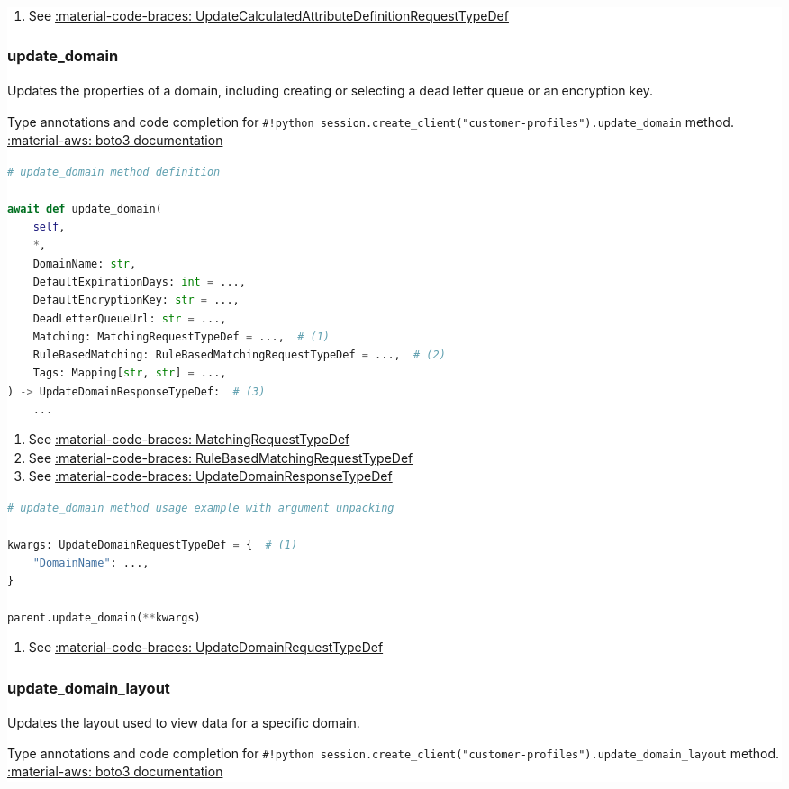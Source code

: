 1. See [:material-code-braces: UpdateCalculatedAttributeDefinitionRequestTypeDef](./type_defs.md#updatecalculatedattributedefinitionrequesttypedef)

### update\_domain

Updates the properties of a domain, including creating or selecting a dead
letter queue or an encryption key.

Type annotations and code completion for `#!python session.create_client("customer-profiles").update_domain` method.
[:material-aws: boto3 documentation](https://boto3.amazonaws.com/v1/documentation/api/latest/reference/services/customer-profiles/client/update_domain.html)

```python
# update_domain method definition

await def update_domain(
    self,
    *,
    DomainName: str,
    DefaultExpirationDays: int = ...,
    DefaultEncryptionKey: str = ...,
    DeadLetterQueueUrl: str = ...,
    Matching: MatchingRequestTypeDef = ...,  # (1)
    RuleBasedMatching: RuleBasedMatchingRequestTypeDef = ...,  # (2)
    Tags: Mapping[str, str] = ...,
) -> UpdateDomainResponseTypeDef:  # (3)
    ...
```

1. See [:material-code-braces: MatchingRequestTypeDef](./type_defs.md#matchingrequesttypedef)
2. See [:material-code-braces: RuleBasedMatchingRequestTypeDef](./type_defs.md#rulebasedmatchingrequesttypedef)
3. See [:material-code-braces: UpdateDomainResponseTypeDef](./type_defs.md#updatedomainresponsetypedef)


```python
# update_domain method usage example with argument unpacking

kwargs: UpdateDomainRequestTypeDef = {  # (1)
    "DomainName": ...,
}

parent.update_domain(**kwargs)
```

1. See [:material-code-braces: UpdateDomainRequestTypeDef](./type_defs.md#updatedomainrequesttypedef)

### update\_domain\_layout

Updates the layout used to view data for a specific domain.

Type annotations and code completion for `#!python session.create_client("customer-profiles").update_domain_layout` method.
[:material-aws: boto3 documentation](https://boto3.amazonaws.com/v1/documentation/api/latest/reference/services/customer-profiles/client/update_domain_layout.html)
